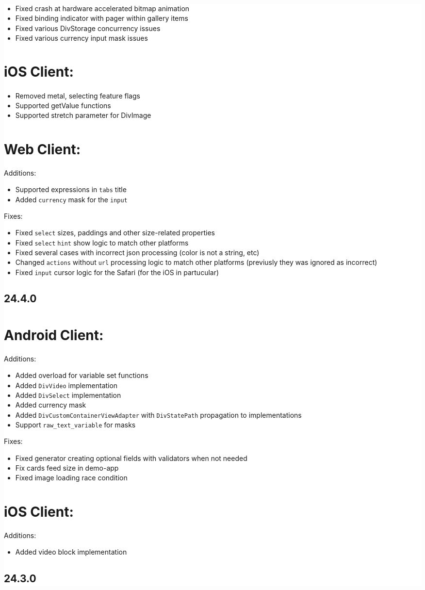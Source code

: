 * Fixed crash at hardware accelerated bitmap animation
* Fixed binding indicator with pager within gallery items
* Fixed various DivStorage concurrency issues
* Fixed various currency input mask issues

# iOS Client:

* Removed metal, selecting feature flags
* Supported getValue functions
* Supported stretch parameter for DivImage

# Web Client:

Additions:
* Supported expressions in `tabs` title
* Added `currency` mask for the `input`

Fixes:
* Fixed `select` sizes, paddings and other size-related properties
* Fixed `select` `hint` show logic to match other platforms
* Fixed several cases with incorrect json processing (color is not a string, etc)
* Changed `actions` without `url` processing logic to match other platforms (previusly they was ignored as incorrect)
* Fixed `input` cursor logic for the Safari (for the iOS in partucular)

## 24.4.0

# Android Client:

Additions:
* Added overload for variable set functions
* Added `DivVideo` implementation
* Added `DivSelect` implementation
* Added currency mask
* Added `DivCustomContainerViewAdapter` with `DivStatePath` propagation to implementations
* Support `raw_text_variable` for masks

Fixes:
* Fixed generator creating optional fields with validators when not needed
* Fix cards feed size in demo-app
* Fixed image loading race condition

# iOS Client:

Additions:
* Added video block implementation

## 24.3.0
